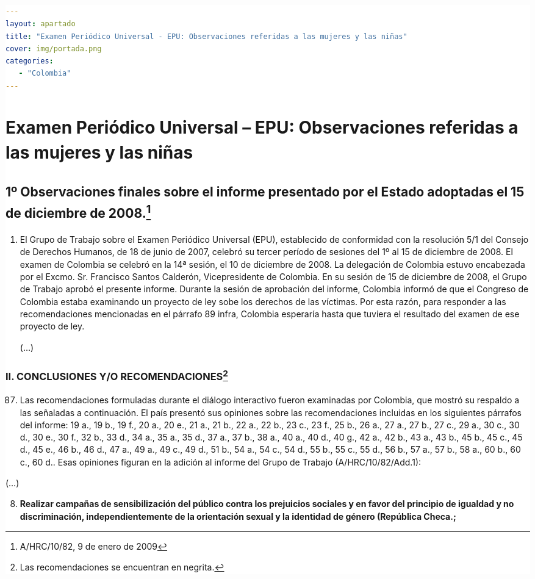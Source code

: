 ```yaml
---
layout: apartado
title: "Examen Periódico Universal - EPU: Observaciones referidas a las mujeres y las niñas"
cover: img/portada.png
categories:
   - "Colombia"
---
```

# Examen Periódico Universal – EPU: Observaciones referidas a las mujeres y las niñas

## 1º Observaciones finales sobre el informe presentado por el Estado adoptadas el 15 de diciembre de 2008.[^325]

1. El Grupo de Trabajo sobre el Examen Periódico Universal (EPU),
establecido de conformidad con la resolución 5/1 del Consejo de Derechos
Humanos, de 18 de junio de 2007, celebró su tercer período de sesiones del
1º al 15 de diciembre de 2008. El examen de Colombia se celebró en la 14ª
sesión, el 10 de diciembre de 2008. La delegación de Colombia estuvo
encabezada por el Excmo. Sr. Francisco Santos Calderón, Vicepresidente de
Colombia. En su sesión de 15 de diciembre de 2008, el Grupo de Trabajo
aprobó el presente informe. Durante la sesión de aprobación del informe,
Colombia informó de que el Congreso de Colombia estaba examinando un
proyecto de ley sobe los derechos de las víctimas. Por esta razón, para
responder a las recomendaciones mencionadas en el párrafo 89 infra,
Colombia esperaría hasta que tuviera el resultado del examen de ese
proyecto de ley.

   (…)
  
### II. CONCLUSIONES Y/O RECOMENDACIONES[^326]

87. Las recomendaciones formuladas durante el diálogo interactivo fueron
examinadas por Colombia, que mostró su respaldo a las señaladas a
continuación. El país presentó sus opiniones sobre las recomendaciones
incluidas en los siguientes párrafos del informe: 19 a., 19 b., 19 f., 20
a., 20 e., 21 a., 21 b., 22 a., 22 b., 23 c., 23 f., 25 b., 26 a., 27 a.,
27 b., 27 c., 29 a., 30 c., 30 d., 30 e., 30 f., 32 b., 33 d., 34 a., 35
a., 35 d., 37 a., 37 b., 38 a., 40 a., 40 d., 40 g., 42 a., 42 b., 43 a.,
43 b., 45 b., 45 c., 45 d., 45 e., 46 b., 46 d., 47 a., 49 a., 49 c., 49
d., 51 b., 54 a., 54 c., 54 d., 55 b., 55 c., 55 d., 56 b., 57 a., 57 b.,
58 a., 60 b., 60 c., 60 d.. Esas opiniones figuran en la adición al informe
del Grupo de Trabajo (A/HRC/10/82/Add.1):

   (…)

8. **Realizar campañas de sensibilización del público contra los prejuicios
sociales y en favor del principio de igualdad y no discriminación,
independientemente de la orientación sexual y la identidad de género
(República Checa.;**


[^325]: A/HRC/10/82, 9 de enero de 2009
[^326]: Las recomendaciones se encuentran en negrita.
[^327]: A/HRC/24/6, 4 de julio de 2013